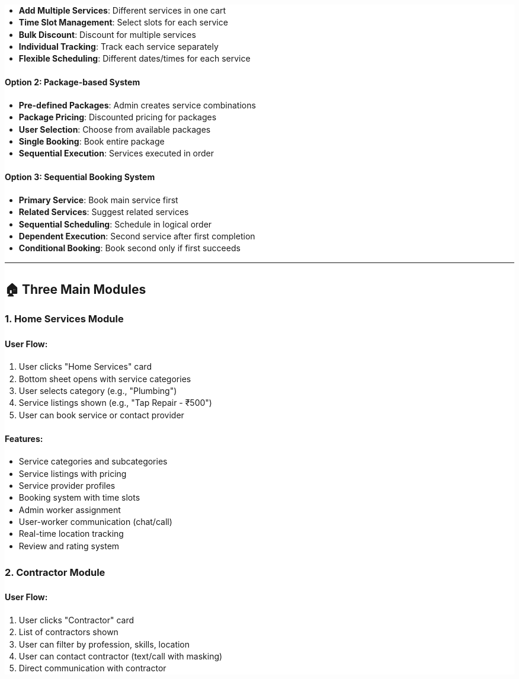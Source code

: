 - **Add Multiple Services**: Different services in one cart
- **Time Slot Management**: Select slots for each service
- **Bulk Discount**: Discount for multiple services
- **Individual Tracking**: Track each service separately
- **Flexible Scheduling**: Different dates/times for each service

#### **Option 2: Package-based System**

- **Pre-defined Packages**: Admin creates service combinations
- **Package Pricing**: Discounted pricing for packages
- **User Selection**: Choose from available packages
- **Single Booking**: Book entire package
- **Sequential Execution**: Services executed in order

#### **Option 3: Sequential Booking System**

- **Primary Service**: Book main service first
- **Related Services**: Suggest related services
- **Sequential Scheduling**: Schedule in logical order
- **Dependent Execution**: Second service after first completion
- **Conditional Booking**: Book second only if first succeeds

---

## 🏠 **Three Main Modules**

### **1. Home Services Module**

#### **User Flow:**

1. User clicks "Home Services" card
2. Bottom sheet opens with service categories
3. User selects category (e.g., "Plumbing")
4. Service listings shown (e.g., "Tap Repair - ₹500")
5. User can book service or contact provider

#### **Features:**

- Service categories and subcategories
- Service listings with pricing
- Service provider profiles
- Booking system with time slots
- Admin worker assignment
- User-worker communication (chat/call)
- Real-time location tracking
- Review and rating system

### **2. Contractor Module**

#### **User Flow:**

1. User clicks "Contractor" card
2. List of contractors shown
3. User can filter by profession, skills, location
4. User can contact contractor (text/call with masking)
5. Direct communication with contractor
